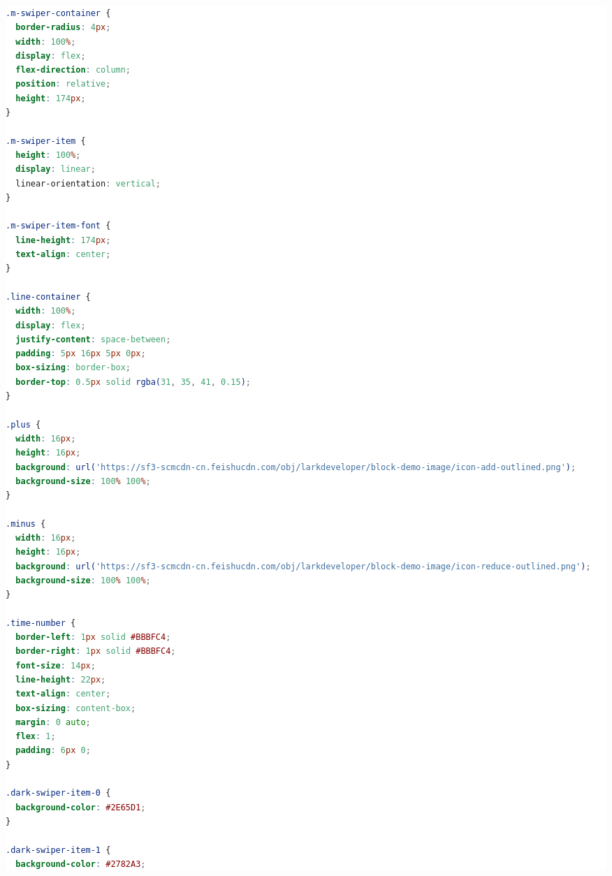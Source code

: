 ```css
.m-swiper-container {
  border-radius: 4px;
  width: 100%;
  display: flex;
  flex-direction: column;
  position: relative;
  height: 174px;
}

.m-swiper-item {
  height: 100%;
  display: linear;
  linear-orientation: vertical;
}

.m-swiper-item-font {
  line-height: 174px;
  text-align: center;
}

.line-container {
  width: 100%; 
  display: flex; 
  justify-content: space-between; 
  padding: 5px 16px 5px 0px; 
  box-sizing: border-box; 
  border-top: 0.5px solid rgba(31, 35, 41, 0.15);
}

.plus {
  width: 16px;
  height: 16px;
  background: url('https://sf3-scmcdn-cn.feishucdn.com/obj/larkdeveloper/block-demo-image/icon-add-outlined.png');
  background-size: 100% 100%;
}

.minus {
  width: 16px;
  height: 16px;
  background: url('https://sf3-scmcdn-cn.feishucdn.com/obj/larkdeveloper/block-demo-image/icon-reduce-outlined.png');
  background-size: 100% 100%;
}

.time-number {
  border-left: 1px solid #BBBFC4; 
  border-right: 1px solid #BBBFC4; 
  font-size: 14px; 
  line-height: 22px;
  text-align: center;
  box-sizing: content-box;
  margin: 0 auto;
  flex: 1;
  padding: 6px 0;
}

.dark-swiper-item-0 {
  background-color: #2E65D1;
}

.dark-swiper-item-1 {
  background-color: #2782A3;
```